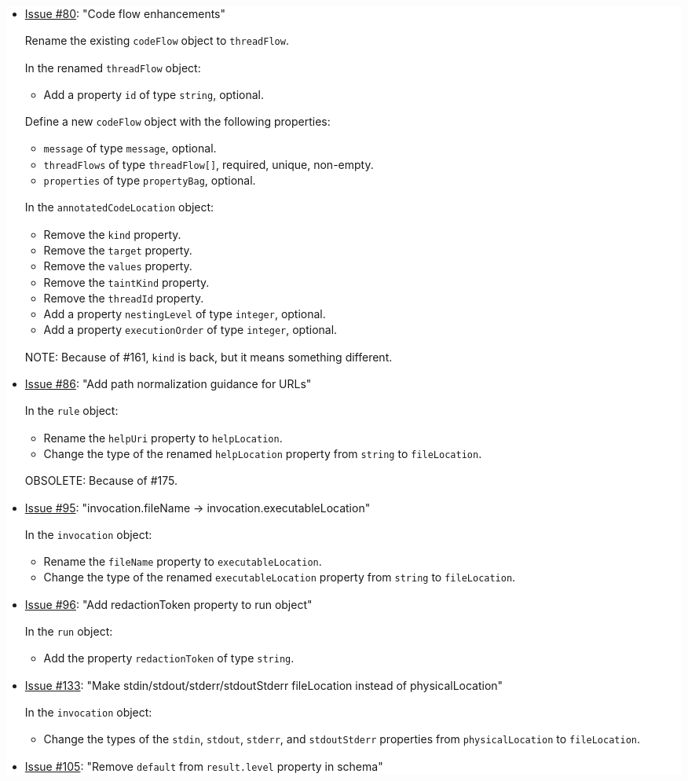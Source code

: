 - [Issue #80](https://github.com/oasis-tcs/sarif-spec/issues/80): "Code flow enhancements"

    Rename the existing `codeFlow` object to `threadFlow`.

    In the renamed `threadFlow` object:

    - Add a property `id` of type `string`, optional.

    Define a new `codeFlow` object with the following properties:

    - `message` of type `message`, optional.
    - `threadFlows` of type `threadFlow[]`, required, unique, non-empty.
    - `properties` of type `propertyBag`, optional.

    In the `annotatedCodeLocation` object:

    - Remove the `kind` property.
    - Remove the `target` property.
    - Remove the `values` property.
    - Remove the `taintKind` property.
    - Remove the `threadId` property.
    - Add a property `nestingLevel` of type `integer`, optional.
    - Add a property `executionOrder` of type `integer`, optional.

    NOTE: Because of #161, `kind` is back, but it means something different.

- [Issue #86](https://github.com/oasis-tcs/sarif-spec/issues/86): "Add path normalization guidance for URLs"

    In the `rule` object:

    - Rename the `helpUri` property to `helpLocation`.
    - Change the type of the renamed `helpLocation` property from `string` to `fileLocation`.

    OBSOLETE: Because of #175.

- [Issue #95](https://github.com/oasis-tcs/sarif-spec/issues/95): "invocation.fileName -> invocation.executableLocation"

    In the `invocation` object:

    - Rename the `fileName` property to `executableLocation`.
    - Change the type of the renamed `executableLocation` property from `string` to `fileLocation`.

- [Issue #96](https://github.com/oasis-tcs/sarif-spec/issues/96): "Add redactionToken property to run object"

    In the `run` object:

    - Add the property `redactionToken` of type `string`.

- [Issue #133](https://github.com/oasis-tcs/sarif-spec/issues/133): "Make stdin/stdout/stderr/stdoutStderr fileLocation instead of physicalLocation"

    In the `invocation` object:

    - Change the types of the `stdin`, `stdout`, `stderr`, and `stdoutStderr` properties from `physicalLocation` to `fileLocation`.

- [Issue #105](https://github.com/oasis-tcs/sarif-spec/issues/105): "Remove `default` from `result.level` property in schema"
